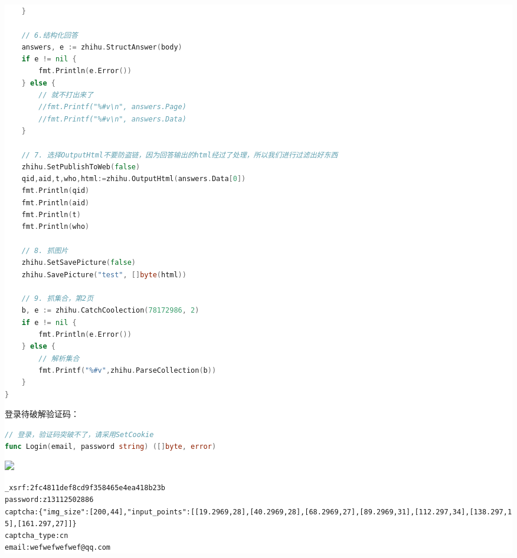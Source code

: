 ```go
	}

	// 6.结构化回答
	answers, e := zhihu.StructAnswer(body)
	if e != nil {
		fmt.Println(e.Error())
	} else {
		// 就不打出来了
		//fmt.Printf("%#v\n", answers.Page)
		//fmt.Printf("%#v\n", answers.Data)
	}

	// 7. 选择OutputHtml不要防盗链，因为回答输出的html经过了处理，所以我们进行过滤出好东西
	zhihu.SetPublishToWeb(false)
	qid,aid,t,who,html:=zhihu.OutputHtml(answers.Data[0])
	fmt.Println(qid)
	fmt.Println(aid)
	fmt.Println(t)
	fmt.Println(who)

	// 8. 抓图片
	zhihu.SetSavePicture(false)
	zhihu.SavePicture("test", []byte(html))

	// 9. 抓集合，第2页
	b, e := zhihu.CatchCoolection(78172986, 2)
	if e != nil {
		fmt.Println(e.Error())
	} else {
		// 解析集合
		fmt.Printf("%#v",zhihu.ParseCollection(b))
	}
}
```

登录待破解验证码：

```go
// 登录，验证码突破不了，请采用SetCookie
func Login(email, password string) ([]byte, error)
```

![](data/ca.png)

```
_xsrf:2fc4811def8cd9f358465e4ea418b23b
password:z13112502886
captcha:{"img_size":[200,44],"input_points":[[19.2969,28],[40.2969,28],[68.2969,27],[89.2969,31],[112.297,34],[138.297,15],[161.297,27]]}
captcha_type:cn
email:wefwefwefwef@qq.com
```
